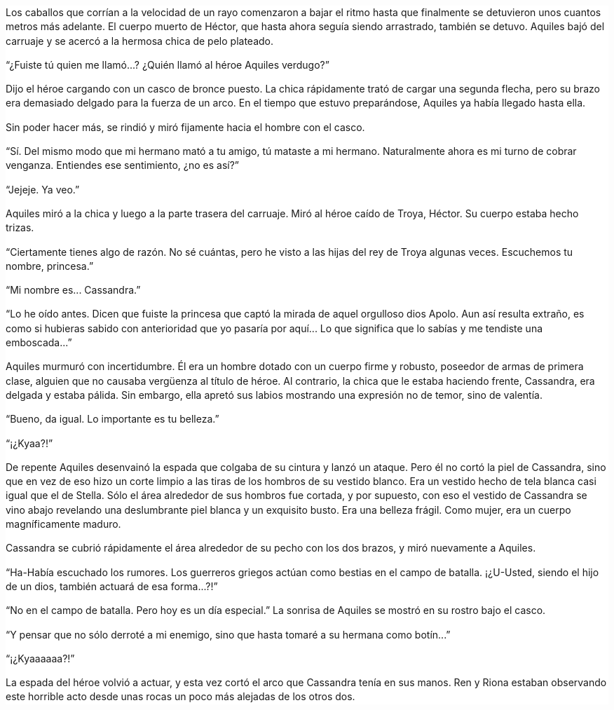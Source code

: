 Los caballos que corrían a la velocidad de un rayo comenzaron a bajar el ritmo hasta que finalmente se detuvieron unos cuantos metros más adelante. El cuerpo muerto de Héctor, que hasta ahora seguía siendo arrastrado, también se detuvo. Aquiles bajó del carruaje y se acercó a la hermosa chica de pelo plateado.

“¿Fuiste tú quien me llamó...? ¿Quién llamó al héroe Aquiles verdugo?”

Dijo el héroe cargando con un casco de bronce puesto. La chica rápidamente trató de cargar una segunda flecha, pero su brazo era demasiado delgado para la fuerza de un arco. En el tiempo que estuvo preparándose, Aquiles ya había llegado hasta ella.

Sin poder hacer más, se rindió y miró fijamente hacia el hombre con el casco.

“Sí. Del mismo modo que mi hermano mató a tu amigo, tú mataste a mi hermano. Naturalmente ahora es mi turno de cobrar venganza. Entiendes ese sentimiento, ¿no es así?”

“Jejeje. Ya veo.”

Aquiles miró a la chica y luego a la parte trasera del carruaje. Miró al héroe caído de Troya, Héctor. Su cuerpo estaba hecho trizas.

“Ciertamente tienes algo de razón. No sé cuántas, pero he visto a las hijas del rey de Troya algunas veces. Escuchemos tu nombre, princesa.”

“Mi nombre es... Cassandra.”

“Lo he oído antes. Dicen que fuiste la princesa que captó la mirada de aquel orgulloso dios Apolo. Aun así resulta extraño, es como si hubieras sabido con anterioridad que yo pasaría por aquí... Lo que significa que lo sabías y me tendiste una emboscada...”

Aquiles murmuró con incertidumbre. Él era un hombre dotado con un cuerpo firme y robusto, poseedor de armas de primera clase, alguien que no causaba vergüenza al título de héroe. Al contrario, la chica que le estaba haciendo frente, Cassandra, era delgada y estaba pálida. Sin embargo, ella apretó sus labios mostrando una expresión no de temor, sino de valentía.

“Bueno, da igual. Lo importante es tu belleza.” 

“¡¿Kyaa?!”

De repente Aquiles desenvainó la espada que colgaba de su cintura y lanzó un ataque. Pero él no cortó la piel de Cassandra, sino que en vez de eso hizo un corte limpio a las tiras de los hombros de su vestido blanco. Era un vestido hecho de tela blanca casi igual que el de Stella. Sólo el área alrededor de sus hombros fue cortada, y por supuesto, con eso el vestido de Cassandra se vino abajo revelando una deslumbrante piel blanca y un exquisito busto. Era una belleza frágil. Como mujer, era un cuerpo magníficamente maduro.

Cassandra se cubrió rápidamente el área alrededor de su pecho con los dos brazos, y miró nuevamente a Aquiles.

“Ha-Había escuchado los rumores. Los guerreros griegos actúan como bestias en el campo de batalla. ¡¿U-Usted, siendo el hijo de un dios, también actuará de esa forma...?!”

“No en el campo de batalla. Pero hoy es un día especial.” La sonrisa de Aquiles se mostró en su rostro bajo el casco.

“Y pensar que no sólo derroté a mi enemigo, sino que hasta tomaré a su hermana como botín...”

“¡¿Kyaaaaaa?!”

La espada del héroe volvió a actuar, y esta vez cortó el arco que Cassandra tenía en sus manos. Ren y Riona estaban observando este horrible acto desde unas rocas un poco más alejadas de los otros dos.
